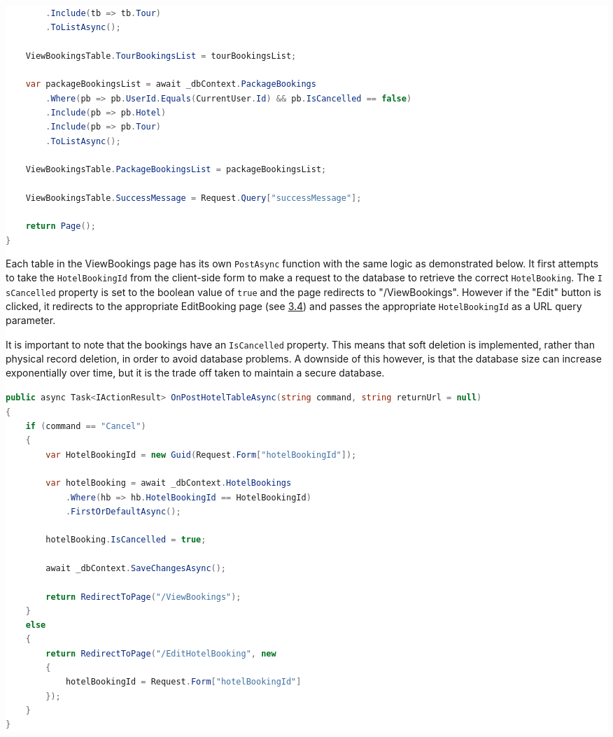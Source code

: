 ```C#
        .Include(tb => tb.Tour)
        .ToListAsync();

    ViewBookingsTable.TourBookingsList = tourBookingsList;

    var packageBookingsList = await _dbContext.PackageBookings
        .Where(pb => pb.UserId.Equals(CurrentUser.Id) && pb.IsCancelled == false)
        .Include(pb => pb.Hotel)
        .Include(pb => pb.Tour)
        .ToListAsync();

    ViewBookingsTable.PackageBookingsList = packageBookingsList;

    ViewBookingsTable.SuccessMessage = Request.Query["successMessage"];

    return Page();
}
```

Each table in the ViewBookings page has its own `PostAsync` function with the same logic as demonstrated below. It first attempts to take the `HotelBookingId` from the client-side form to make a request to the database to retrieve the correct `HotelBooking`. The `IsCancelled` property is set to the boolean value of `true` and the page redirects to "/ViewBookings". However if the "Edit" button is clicked, it redirects to the appropriate EditBooking page (see [3.4](#34-key-requirement-4-edit-bookings)) and passes the appropriate `HotelBookingId` as a URL query parameter.

It is important to note that the bookings have an `IsCancelled` property. This means that soft deletion is implemented, rather than physical record deletion, in order to avoid database problems. A downside of this however, is that the database size can increase exponentially over time, but it is the trade off taken to maintain a secure database.

```C#
public async Task<IActionResult> OnPostHotelTableAsync(string command, string returnUrl = null)
{
    if (command == "Cancel")
    {
        var HotelBookingId = new Guid(Request.Form["hotelBookingId"]);

        var hotelBooking = await _dbContext.HotelBookings
            .Where(hb => hb.HotelBookingId == HotelBookingId)
            .FirstOrDefaultAsync();

        hotelBooking.IsCancelled = true;

        await _dbContext.SaveChangesAsync();

        return RedirectToPage("/ViewBookings");
    }
    else
    {
        return RedirectToPage("/EditHotelBooking", new
        {
            hotelBookingId = Request.Form["hotelBookingId"]
        });
    }
}
```
